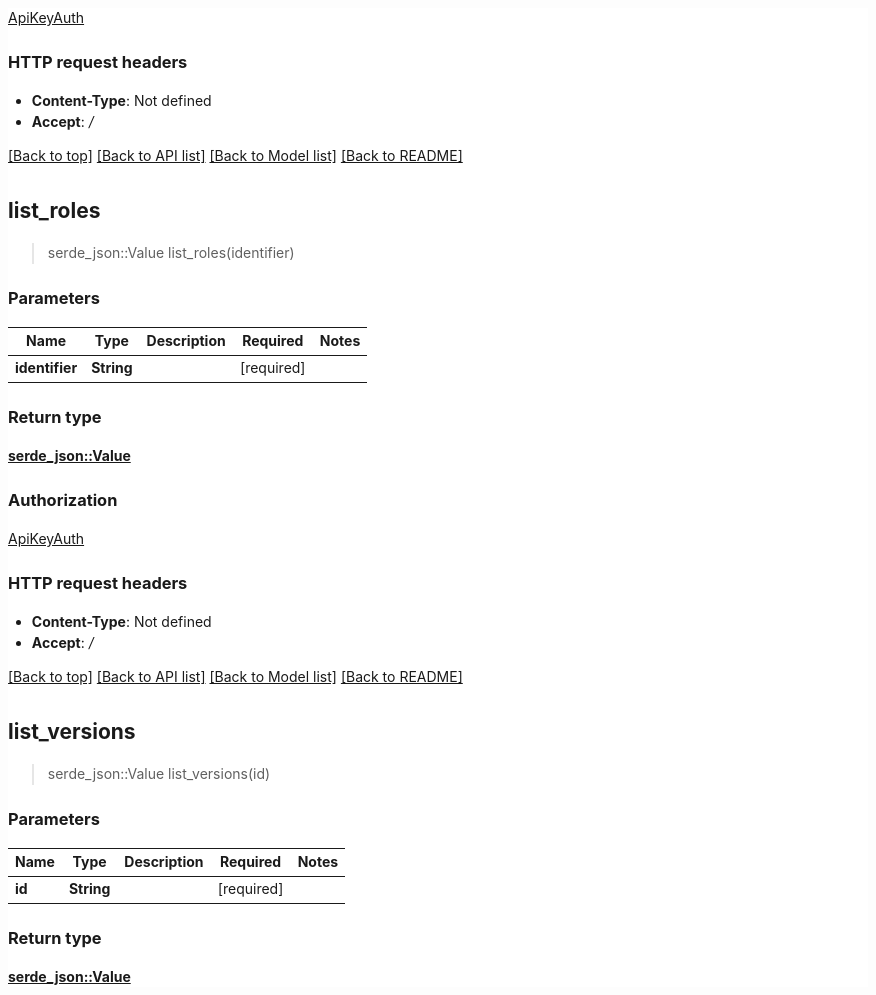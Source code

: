[ApiKeyAuth](../README.md#ApiKeyAuth)

### HTTP request headers

- **Content-Type**: Not defined
- **Accept**: */*

[[Back to top]](#) [[Back to API list]](../README.md#documentation-for-api-endpoints) [[Back to Model list]](../README.md#documentation-for-models) [[Back to README]](../README.md)


## list_roles

> serde_json::Value list_roles(identifier)


### Parameters


Name | Type | Description  | Required | Notes
------------- | ------------- | ------------- | ------------- | -------------
**identifier** | **String** |  | [required] |

### Return type

[**serde_json::Value**](serde_json::Value.md)

### Authorization

[ApiKeyAuth](../README.md#ApiKeyAuth)

### HTTP request headers

- **Content-Type**: Not defined
- **Accept**: */*

[[Back to top]](#) [[Back to API list]](../README.md#documentation-for-api-endpoints) [[Back to Model list]](../README.md#documentation-for-models) [[Back to README]](../README.md)


## list_versions

> serde_json::Value list_versions(id)


### Parameters


Name | Type | Description  | Required | Notes
------------- | ------------- | ------------- | ------------- | -------------
**id** | **String** |  | [required] |

### Return type

[**serde_json::Value**](serde_json::Value.md)
